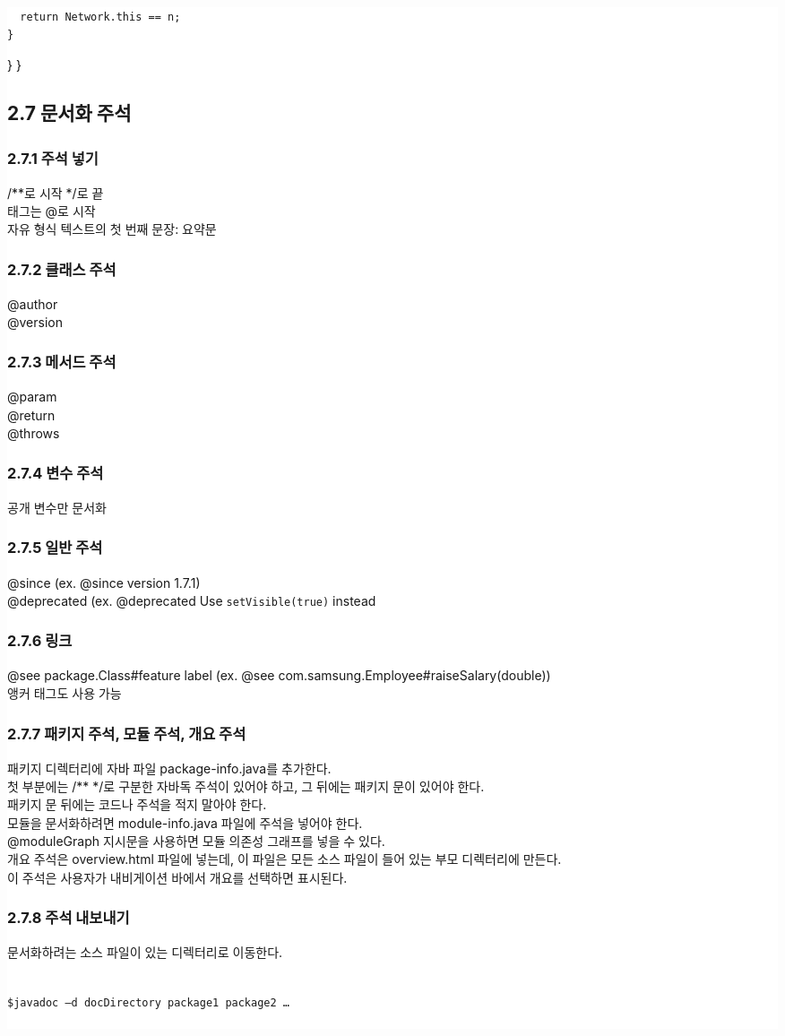       return Network.this == n;
    }
  }
}
</code>
</pre>
## 2.7 문서화 주석
### 2.7.1 주석 넣기
/**로 시작 */로 끝<br>
태그는 @로 시작<br>
자유 형식 텍스트의 첫 번째 문장: 요약문
### 2.7.2 클래스 주석
@author<br>
@version
### 2.7.3 메서드 주석
@param<br>
@return<br>
@throws
### 2.7.4 변수 주석
공개 변수만 문서화
### 2.7.5 일반 주석
@since (ex. @since version 1.7.1)<br>
@deprecated (ex. @deprecated Use <code>setVisible(true)</code> instead
### 2.7.6 링크
@see package.Class#feature label (ex. @see com.samsung.Employee#raiseSalary(double))<br>
앵커 태그도 사용 가능
### 2.7.7 패키지 주석, 모듈 주석, 개요 주석
패키지 디렉터리에 자바 파일 package-info.java를 추가한다. <br>
첫 부분에는 /** */로 구분한 자바독 주석이 있어야 하고, 그 뒤에는 패키지 문이 있어야 한다. <br>
패키지 문 뒤에는 코드나 주석을 적지 말아야 한다.<br>
모듈을 문서화하려면 module-info.java 파일에 주석을 넣어야 한다. <br>
@moduleGraph 지시문을 사용하면 모듈 의존성 그래프를 넣을 수 있다.<br>
개요 주석은 overview.html 파일에 넣는데, 이 파일은 모든 소스 파일이 들어 있는 부모 디렉터리에 만든다. <br>
이 주석은 사용자가 내비게이션 바에서 개요를 선택하면 표시된다.
### 2.7.8 주석 내보내기
문서화하려는 소스 파일이 있는 디렉터리로 이동한다.<br>
<pre>
<code>
$javadoc –d docDirectory package1 package2 …
</code>
</pre>
